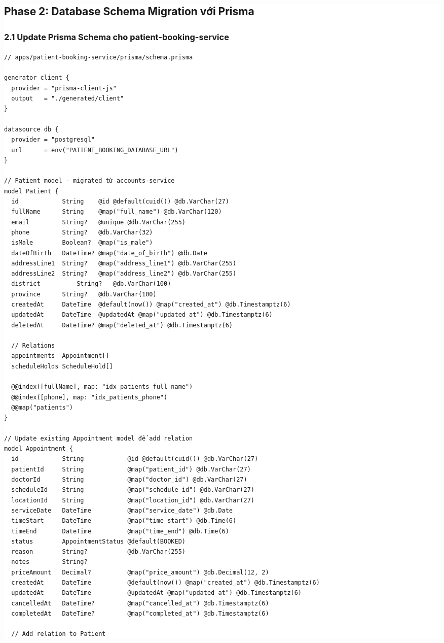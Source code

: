 
## Phase 2: Database Schema Migration với Prisma

### 2.1 Update Prisma Schema cho patient-booking-service

```prisma
// apps/patient-booking-service/prisma/schema.prisma

generator client {
  provider = "prisma-client-js"
  output   = "./generated/client"
}

datasource db {
  provider = "postgresql"
  url      = env("PATIENT_BOOKING_DATABASE_URL")
}

// Patient model - migrated từ accounts-service
model Patient {
  id            String    @id @default(cuid()) @db.VarChar(27)
  fullName      String    @map("full_name") @db.VarChar(120)
  email         String?   @unique @db.VarChar(255)
  phone         String?   @db.VarChar(32)
  isMale        Boolean?  @map("is_male")
  dateOfBirth   DateTime? @map("date_of_birth") @db.Date
  addressLine1  String?   @map("address_line1") @db.VarChar(255)
  addressLine2  String?   @map("address_line2") @db.VarChar(255)
  district          String?   @db.VarChar(100)
  province      String?   @db.VarChar(100)
  createdAt     DateTime  @default(now()) @map("created_at") @db.Timestamptz(6)
  updatedAt     DateTime  @updatedAt @map("updated_at") @db.Timestamptz(6)
  deletedAt     DateTime? @map("deleted_at") @db.Timestamptz(6)

  // Relations
  appointments  Appointment[]
  scheduleHolds ScheduleHold[]

  @@index([fullName], map: "idx_patients_full_name")
  @@index([phone], map: "idx_patients_phone")
  @@map("patients")
}

// Update existing Appointment model để add relation
model Appointment {
  id            String            @id @default(cuid()) @db.VarChar(27)
  patientId     String            @map("patient_id") @db.VarChar(27)
  doctorId      String            @map("doctor_id") @db.VarChar(27)
  scheduleId    String            @map("schedule_id") @db.VarChar(27)
  locationId    String            @map("location_id") @db.VarChar(27)
  serviceDate   DateTime          @map("service_date") @db.Date
  timeStart     DateTime          @map("time_start") @db.Time(6)
  timeEnd       DateTime          @map("time_end") @db.Time(6)
  status        AppointmentStatus @default(BOOKED)
  reason        String?           @db.VarChar(255)
  notes         String?
  priceAmount   Decimal?          @map("price_amount") @db.Decimal(12, 2)
  createdAt     DateTime          @default(now()) @map("created_at") @db.Timestamptz(6)
  updatedAt     DateTime          @updatedAt @map("updated_at") @db.Timestamptz(6)
  cancelledAt   DateTime?         @map("cancelled_at") @db.Timestamptz(6)
  completedAt   DateTime?         @map("completed_at") @db.Timestamptz(6)

  // Add relation to Patient
```
